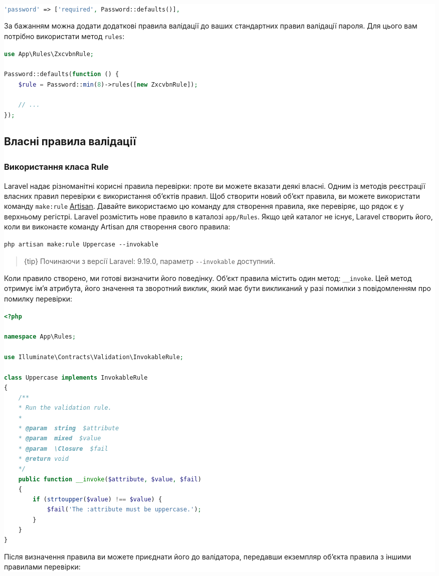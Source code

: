 ```php
'password' => ['required', Password::defaults()],
```

За бажанням можна додати додаткові правила валідації до ваших стандартних правил валідації пароля. Для цього вам потрібно використати метод `rules`:

```php
use App\Rules\ZxcvbnRule;

Password::defaults(function () {
	$rule = Password::min(8)->rules([new ZxcvbnRule]);

	// ...
});
```

<a name="custom-validation-rules"></a>
## Власні правила валідації

<a name="using-rule-objects"></a>
### Використання класа Rule

Laravel надає різноманітні корисні правила перевірки: проте ви можете вказати деякі власні. Одним із методів реєстрації власних правил перевірки є використання об’єктів правил. Щоб створити новий об’єкт правила, ви можете використати команду `make:rule` [Artisan](artisan.md). Давайте використаємо цю команду для створення правила, яке перевіряє, що рядок є у верхньому регістрі. Laravel розмістить нове правило в каталозі `app/Rules`. Якщо цей каталог не існує, Laravel створить його, коли ви виконаєте команду Artisan для створення свого правила:

```shell
php artisan make:rule Uppercase --invokable
```
> {tip} Починаючи з версії Laravel: 9.19.0, параметр `--invokable` доступний.

Коли правило створено, ми готові визначити його поведінку. Об’єкт правила містить один метод: `__invoke`. Цей метод отримує ім’я атрибута, його значення та зворотний виклик, який має бути викликаний у разі помилки з повідомленням про помилку перевірки:

```php
<?php

namespace App\Rules;

use Illuminate\Contracts\Validation\InvokableRule;

class Uppercase implements InvokableRule
{
	/**
	* Run the validation rule.
	*
	* @param  string  $attribute
	* @param  mixed  $value
	* @param  \Closure  $fail
	* @return void
	*/
	public function __invoke($attribute, $value, $fail)
	{
		if (strtoupper($value) !== $value) {
			$fail('The :attribute must be uppercase.');
		}
	}
}
```
Після визначення правила ви можете приєднати його до валідатора, передавши екземпляр об’єкта правила з іншими правилами перевірки: